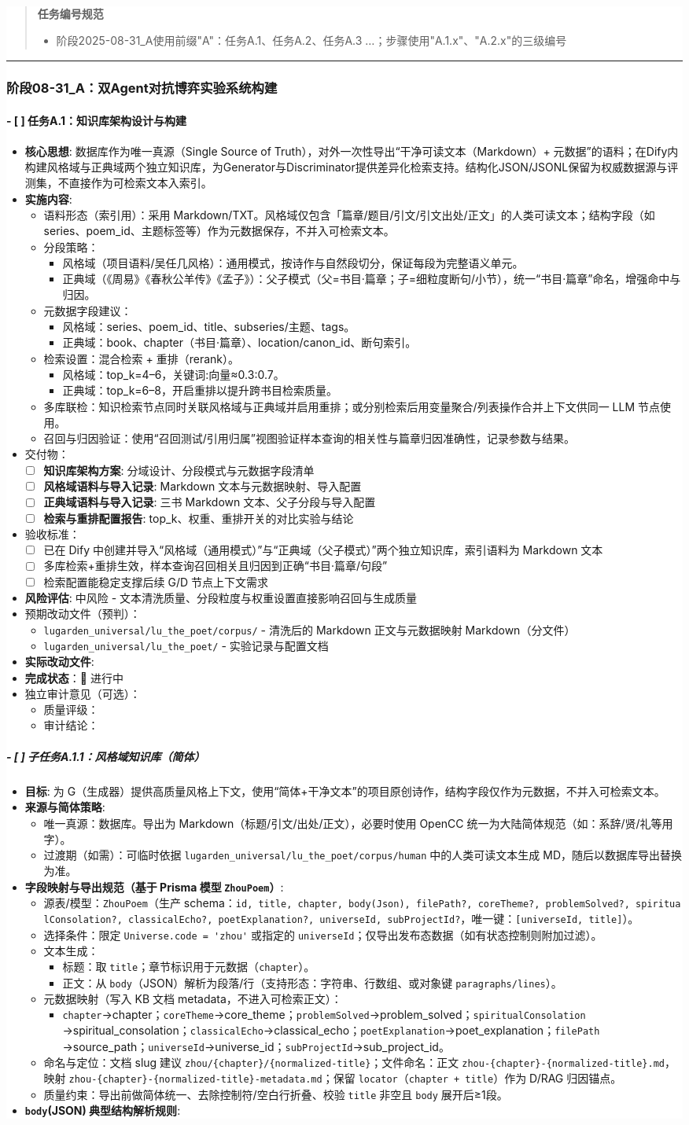 > **任务编号规范**
> - 阶段2025-08-31_A使用前缀"A"：任务A.1、任务A.2、任务A.3 …；步骤使用"A.1.x"、"A.2.x"的三级编号

---

### **阶段08-31_A：双Agent对抗博弈实验系统构建**

#### - [ ] 任务A.1：知识库架构设计与构建
- **核心思想**: 数据库作为唯一真源（Single Source of Truth），对外一次性导出“干净可读文本（Markdown）+ 元数据”的语料；在Dify内构建风格域与正典域两个独立知识库，为Generator与Discriminator提供差异化检索支持。结构化JSON/JSONL保留为权威数据源与评测集，不直接作为可检索文本入索引。
- **实施内容**:
  - 语料形态（索引用）：采用 Markdown/TXT。风格域仅包含「篇章/题目/引文/引文出处/正文」的人类可读文本；结构字段（如 series、poem_id、主题标签等）作为元数据保存，不并入可检索文本。
  - 分段策略：
    - 风格域（项目语料/吴任几风格）：通用模式，按诗作与自然段切分，保证每段为完整语义单元。
    - 正典域（《周易》《春秋公羊传》《孟子》）：父子模式（父=书目·篇章；子=细粒度断句/小节），统一“书目·篇章”命名，增强命中与归因。
  - 元数据字段建议：
    - 风格域：series、poem_id、title、subseries/主题、tags。
    - 正典域：book、chapter（书目·篇章）、location/canon_id、断句索引。
  - 检索设置：混合检索 + 重排（rerank）。
    - 风格域：top_k=4–6，关键词:向量≈0.3:0.7。
    - 正典域：top_k=6–8，开启重排以提升跨书目检索质量。
  - 多库联检：知识检索节点同时关联风格域与正典域并启用重排；或分别检索后用变量聚合/列表操作合并上下文供同一 LLM 节点使用。
  - 召回与归因验证：使用“召回测试/引用归属”视图验证样本查询的相关性与篇章归因准确性，记录参数与结果。
- 交付物：
  - [ ] **知识库架构方案**: 分域设计、分段模式与元数据字段清单
  - [ ] **风格域语料与导入记录**: Markdown 文本与元数据映射、导入配置
  - [ ] **正典域语料与导入记录**: 三书 Markdown 文本、父子分段与导入配置
  - [ ] **检索与重排配置报告**: top_k、权重、重排开关的对比实验与结论
- 验收标准：
  - [ ] 已在 Dify 中创建并导入“风格域（通用模式）”与“正典域（父子模式）”两个独立知识库，索引语料为 Markdown 文本
  - [ ] 多库检索+重排生效，样本查询召回相关且归因到正确“书目·篇章/句段”
  - [ ] 检索配置能稳定支撑后续 G/D 节点上下文需求
- **风险评估**: 中风险 - 文本清洗质量、分段粒度与权重设置直接影响召回与生成质量
- 预期改动文件（预判）：
  - `lugarden_universal/lu_the_poet/corpus/` - 清洗后的 Markdown 正文与元数据映射 Markdown（分文件）
  - `lugarden_universal/lu_the_poet/` - 实验记录与配置文档
- **实际改动文件**: 
- **完成状态**：🔄 进行中
- 独立审计意见（可选）：
  - 质量评级：
  - 审计结论：
##### - [ ] 子任务A.1.1：风格域知识库（简体）
- **目标**: 为 G（生成器）提供高质量风格上下文，使用“简体+干净文本”的项目原创诗作，结构字段仅作为元数据，不并入可检索文本。
- **来源与简体策略**:
  - 唯一真源：数据库。导出为 Markdown（标题/引文/出处/正文），必要时使用 OpenCC 统一为大陆简体规范（如：系辞/贤/礼等用字）。
  - 过渡期（如需）：可临时依据 `lugarden_universal/lu_the_poet/corpus/human` 中的人类可读文本生成 MD，随后以数据库导出替换为准。
- **字段映射与导出规范（基于 Prisma 模型 `ZhouPoem`）**:
  - 源表/模型：`ZhouPoem`（生产 schema：`id, title, chapter, body(Json), filePath?, coreTheme?, problemSolved?, spiritualConsolation?, classicalEcho?, poetExplanation?, universeId, subProjectId?`，唯一键：`[universeId, title]`）。
  - 选择条件：限定 `Universe.code = 'zhou'` 或指定的 `universeId`；仅导出发布态数据（如有状态控制则附加过滤）。
  - 文本生成：
    - 标题：取 `title`；章节标识用于元数据（`chapter`）。
    - 正文：从 `body`（JSON）解析为段落/行（支持形态：字符串、行数组、或对象键 `paragraphs/lines`）。
  - 元数据映射（写入 KB 文档 metadata，不进入可检索正文）：
    - `chapter`→chapter；`coreTheme`→core_theme；`problemSolved`→problem_solved；`spiritualConsolation`→spiritual_consolation；`classicalEcho`→classical_echo；`poetExplanation`→poet_explanation；`filePath`→source_path；`universeId`→universe_id；`subProjectId`→sub_project_id。
  - 命名与定位：文档 slug 建议 `zhou/{chapter}/{normalized-title}`；文件命名：正文 `zhou-{chapter}-{normalized-title}.md`，映射 `zhou-{chapter}-{normalized-title}-metadata.md`；保留 `locator`（`chapter + title`）作为 D/RAG 归因锚点。
  - 质量约束：导出前做简体统一、去除控制符/空白行折叠、校验 `title` 非空且 `body` 展开后≥1段。
- **`body`(JSON) 典型结构解析规则**: